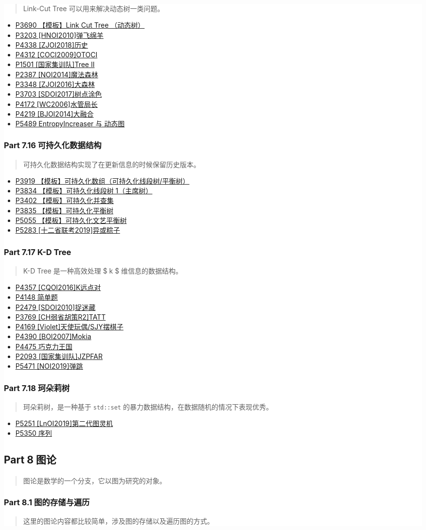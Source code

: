 > Link-Cut Tree 可以用来解决动态树一类问题。

- [P3690 【模板】Link Cut Tree （动态树）](https://www.luogu.com.cn/problem/P3690)
- [P3203 [HNOI2010]弹飞绵羊](https://www.luogu.com.cn/problem/P3203)
- [P4338 [ZJOI2018]历史](https://www.luogu.com.cn/problem/P4338)
- [P4312 [COCI2009]OTOCI](https://www.luogu.com.cn/problem/P4312)
- [P1501 [国家集训队]Tree II](https://www.luogu.com.cn/problem/P1501)
- [P2387 [NOI2014]魔法森林](https://www.luogu.com.cn/problem/P2387)
- [P3348 [ZJOI2016]大森林](https://www.luogu.com.cn/problem/P3348)
- [P3703 [SDOI2017]树点涂色](https://www.luogu.com.cn/problem/P3703)
- [P4172 [WC2006]水管局长](https://www.luogu.com.cn/problem/P4172)
- [P4219 [BJOI2014]大融合](https://www.luogu.com.cn/problem/P4219)
- [P5489 EntropyIncreaser 与 动态图](https://www.luogu.com.cn/problemnew/solution/P5489)

### Part 7.16 可持久化数据结构

> 可持久化数据结构实现了在更新信息的时候保留历史版本。

- [P3919 【模板】可持久化数组（可持久化线段树/平衡树）](https://www.luogu.com.cn/problem/P3919)
- [P3834 【模板】可持久化线段树 1（主席树）](https://www.luogu.com.cn/problem/P3834)
- [P3402 【模板】可持久化并查集](https://www.luogu.com.cn/problem/P3402)
- [P3835 【模板】可持久化平衡树](https://www.luogu.com.cn/problem/P3835)
- [P5055 【模板】可持久化文艺平衡树](https://www.luogu.com.cn/problem/P5055)
- [P5283 [十二省联考2019]异或粽子](https://www.luogu.com.cn/problem/P5283)

### Part 7.17 K-D Tree

> K-D Tree 是一种高效处理 $ k $ 维信息的数据结构。

- [P4357 [CQOI2016]K远点对](https://www.luogu.com.cn/problem/P4357)
- [P4148 简单题](https://www.luogu.com.cn/problem/P4148)
- [P2479 [SDOI2010]捉迷藏](https://www.luogu.com.cn/problem/P2479)
- [P3769 [CH弱省胡策R2]TATT](https://www.luogu.com.cn/problem/P3769)
- [P4169 [Violet]天使玩偶/SJY摆棋子](https://www.luogu.com.cn/problem/P4169)
- [P4390 [BOI2007]Mokia](https://www.luogu.com.cn/problem/P4390)
- [P4475 巧克力王国](https://www.luogu.com.cn/problem/P4475)
- [P2093 [国家集训队]JZPFAR](https://www.luogu.com.cn/problem/P2093)
- [P5471 [NOI2019]弹跳](https://www.luogu.com.cn/problem/P5471)

### Part 7.18 珂朵莉树

> 珂朵莉树，是一种基于 `std::set` 的暴力数据结构，在数据随机的情况下表现优秀。

- [P5251 [LnOI2019]第二代图灵机](https://www.luogu.com.cn/problem/P5251)
- [P5350 序列](https://www.luogu.com.cn/problem/P5350)

## Part 8 图论

> 图论是数学的一个分支，它以图为研究的对象。

### Part 8.1 图的存储与遍历

> 这里的图论内容都比较简单，涉及图的存储以及遍历图的方式。
